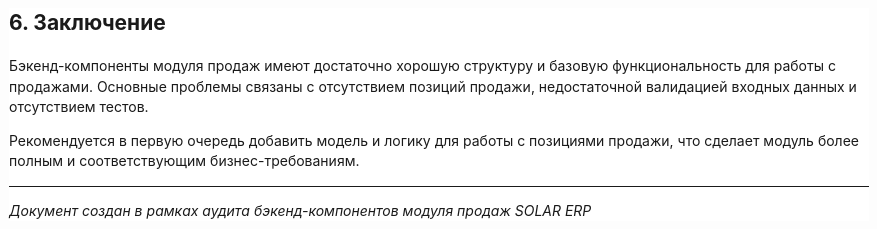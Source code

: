 ## 6. Заключение

Бэкенд-компоненты модуля продаж имеют достаточно хорошую структуру и базовую функциональность для работы с продажами. Основные проблемы связаны с отсутствием позиций продажи, недостаточной валидацией входных данных и отсутствием тестов.

Рекомендуется в первую очередь добавить модель и логику для работы с позициями продажи, что сделает модуль более полным и соответствующим бизнес-требованиям.

---

*Документ создан в рамках аудита бэкенд-компонентов модуля продаж SOLAR ERP*